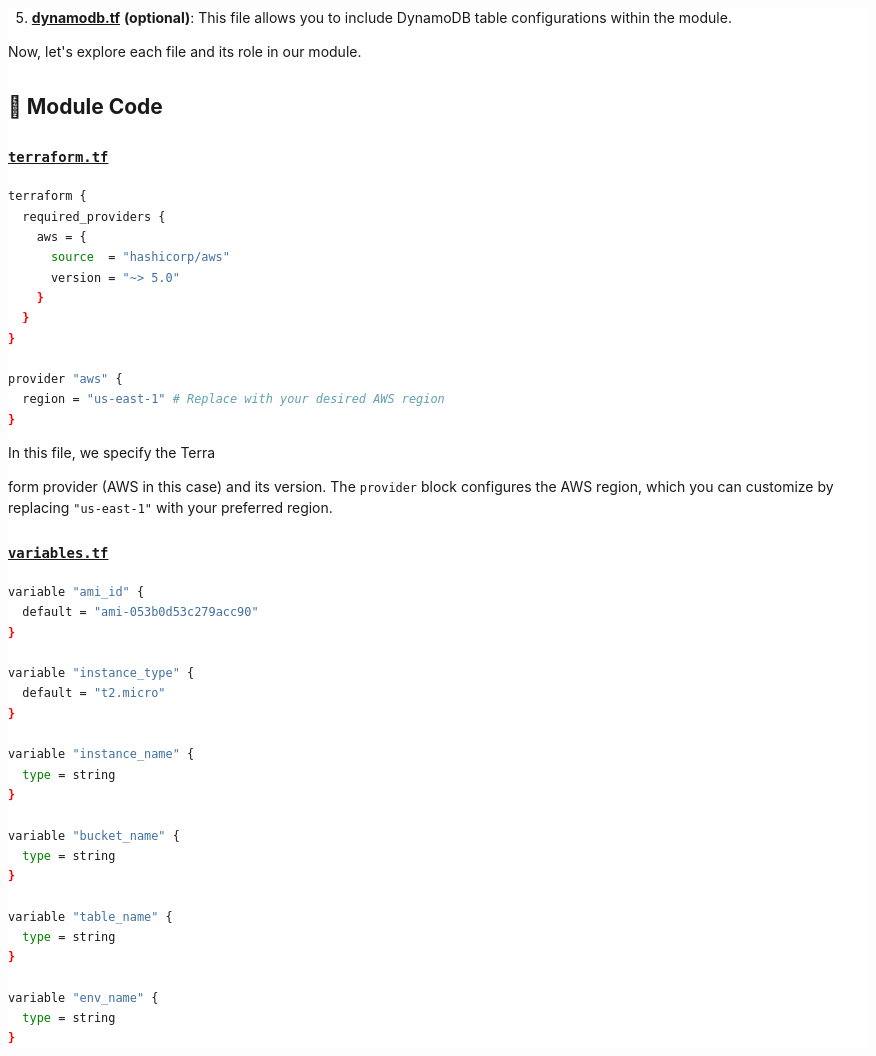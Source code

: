 5. [**dynamodb.tf**](http://dynamodb.tf) **(optional)**: This file allows you to include DynamoDB table configurations within the module.
    

Now, let's explore each file and its role in our module.

## 🚀 Module Code

### [`terraform.tf`](http://terraform.tf)

```bash
terraform {
  required_providers {
    aws = {
      source  = "hashicorp/aws"
      version = "~> 5.0"
    }
  }
}

provider "aws" {
  region = "us-east-1" # Replace with your desired AWS region
}
```

In this file, we specify the Terra

form provider (AWS in this case) and its version. The `provider` block configures the AWS region, which you can customize by replacing `"us-east-1"` with your preferred region.

### [`variables.tf`](http://variables.tf)

```bash
variable "ami_id" {
  default = "ami-053b0d53c279acc90"
}

variable "instance_type" {
  default = "t2.micro"
}

variable "instance_name" {
  type = string
}

variable "bucket_name" {
  type = string
}

variable "table_name" {
  type = string
}

variable "env_name" {
  type = string
}
```
